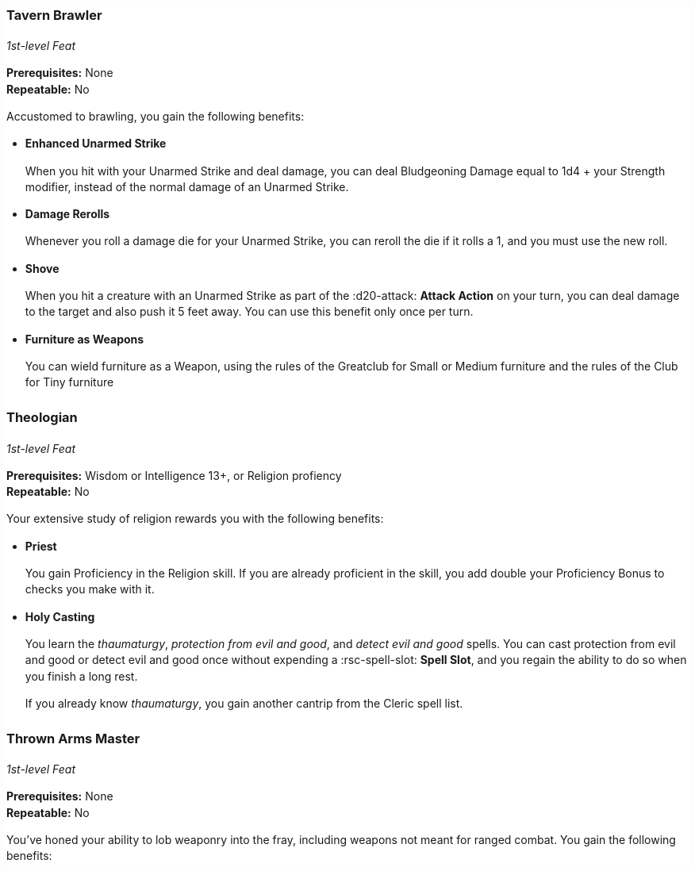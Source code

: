 ### Tavern Brawler
*1st-level Feat*

**Prerequisites:** None  
**Repeatable:** No

Accustomed to brawling, you gain the following benefits:

- **Enhanced Unarmed Strike**
    
    When you hit with your Unarmed Strike and deal damage, you can deal Bludgeoning Damage equal to 1d4 + your Strength modifier, instead of the normal damage of an Unarmed Strike.
    
- **Damage Rerolls**
    
    Whenever you roll a damage die for your Unarmed Strike, you can reroll the die if it rolls a 1, and you must use the new roll.
    
- **Shove**
    
    When you hit a creature with an Unarmed Strike as part of the :d20-attack: **Attack Action** on your turn, you can deal damage to the target and also push it 5 feet away. You can use this benefit only once per turn.
    
- **Furniture as Weapons**
    
    You can wield furniture as a Weapon, using the rules of the Greatclub for Small or Medium furniture and the rules of the Club for Tiny furniture

### Theologian
*1st-level Feat*

**Prerequisites:** Wisdom or Intelligence 13+, or Religion profiency  
**Repeatable:** No

Your extensive study of religion rewards you with the following benefits:

- **Priest**
    
    You gain Proficiency in the Religion skill. If you are already proficient in the skill, you add double your Proficiency Bonus to checks you make with it.
    
- **Holy Casting**
    
    You learn the *thaumaturgy*, *protection from evil and good*, and *detect evil and good* spells. You can cast protection from evil and good or detect evil and good once without expending a :rsc-spell-slot: **Spell Slot**, and you regain the ability to do so when you finish a long rest.
    
    If you already know *thaumaturgy*, you gain another cantrip from the Cleric spell list.

### Thrown Arms Master
*1st-level Feat*

**Prerequisites:** None  
**Repeatable:** No

You’ve honed your ability to lob weaponry into the fray, including weapons not meant for ranged combat. You gain the following benefits:
